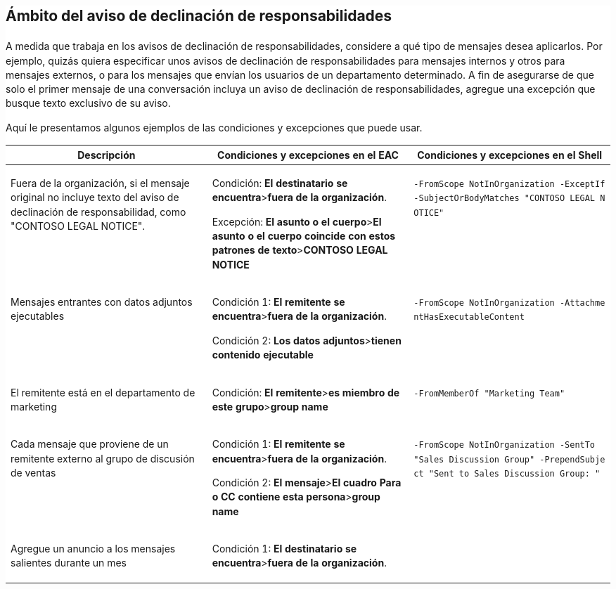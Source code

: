 ## Ámbito del aviso de declinación de responsabilidades

A medida que trabaja en los avisos de declinación de responsabilidades, considere a qué tipo de mensajes desea aplicarlos. Por ejemplo, quizás quiera especificar unos avisos de declinación de responsabilidades para mensajes internos y otros para mensajes externos, o para los mensajes que envían los usuarios de un departamento determinado. A fin de asegurarse de que solo el primer mensaje de una conversación incluya un aviso de declinación de responsabilidades, agregue una excepción que busque texto exclusivo de su aviso.

Aquí le presentamos algunos ejemplos de las condiciones y excepciones que puede usar.


<table>
<colgroup>
<col style="width: 33%" />
<col style="width: 33%" />
<col style="width: 33%" />
</colgroup>
<thead>
<tr class="header">
<th>Descripción</th>
<th>Condiciones y excepciones en el EAC</th>
<th>Condiciones y excepciones en el Shell</th>
</tr>
</thead>
<tbody>
<tr class="odd">
<td><p>Fuera de la organización, si el mensaje original no incluye texto del aviso de declinación de responsabilidad, como &quot;CONTOSO LEGAL NOTICE&quot;.</p></td>
<td><p>Condición: <strong>El destinatario se encuentra</strong>&gt;<strong>fuera de la organización</strong>.</p>
<p>Excepción: <strong>El asunto o el cuerpo</strong>&gt;<strong>El asunto o el cuerpo coincide con estos patrones de texto</strong>&gt;<strong>CONTOSO LEGAL NOTICE</strong></p></td>
<td><pre><code>-FromScope NotInOrganization -ExceptIf -SubjectOrBodyMatches &quot;CONTOSO LEGAL NOTICE&quot;</code></pre></td>
</tr>
<tr class="even">
<td><p>Mensajes entrantes con datos adjuntos ejecutables</p></td>
<td><p>Condición 1: <strong>El remitente se encuentra</strong>&gt;<strong>fuera de la organización</strong>.</p>
<p>Condición 2: <strong>Los datos adjuntos</strong>&gt;<strong>tienen contenido ejecutable</strong></p></td>
<td><pre><code>-FromScope NotInOrganization -AttachmentHasExecutableContent</code></pre></td>
</tr>
<tr class="odd">
<td><p>El remitente está en el departamento de marketing</p></td>
<td><p>Condición: <strong>El remitente</strong>&gt;<strong>es miembro de este grupo</strong>&gt;<strong>group name</strong></p></td>
<td><pre><code>-FromMemberOf &quot;Marketing Team&quot;</code></pre></td>
</tr>
<tr class="even">
<td><p>Cada mensaje que proviene de un remitente externo al grupo de discusión de ventas</p></td>
<td><p>Condición 1: <strong>El remitente se encuentra</strong>&gt;<strong>fuera de la organización</strong>.</p>
<p>Condición 2: <strong>El mensaje</strong>&gt;<strong>El cuadro Para o CC contiene esta persona</strong>&gt;<strong>group name</strong></p></td>
<td><pre><code>-FromScope NotInOrganization -SentTo &quot;Sales Discussion Group&quot; -PrependSubject &quot;Sent to Sales Discussion Group: &quot;</code></pre></td>
</tr>
<tr class="odd">
<td><p>Agregue un anuncio a los mensajes salientes durante un mes</p></td>
<td><p>Condición 1: <strong>El destinatario se encuentra</strong>&gt;<strong>fuera de la organización</strong>.</p>